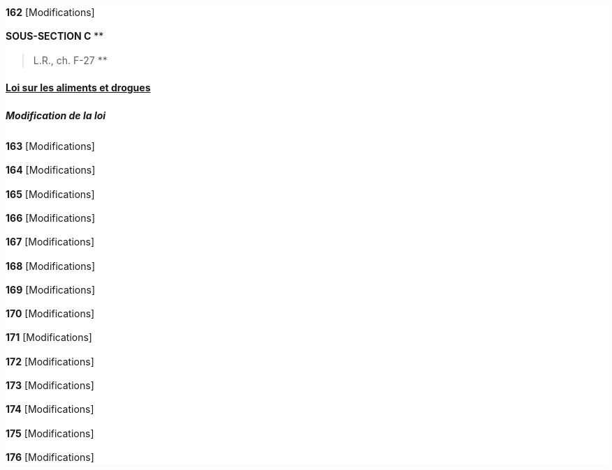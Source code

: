 
**162** [Modifications]




**SOUS-SECTION C** 
**
> L.R., ch. F-27
**

#### [Loi sur les aliments et drogues](/fr/Lois/Lois%20révisées%20du%20Canada/F/F-27.md)



##### Modification de la loi


**163** [Modifications]



**164** [Modifications]



**165** [Modifications]



**166** [Modifications]



**167** [Modifications]



**168** [Modifications]



**169** [Modifications]



**170** [Modifications]



**171** [Modifications]



**172** [Modifications]



**173** [Modifications]



**174** [Modifications]



**175** [Modifications]



**176** [Modifications]
